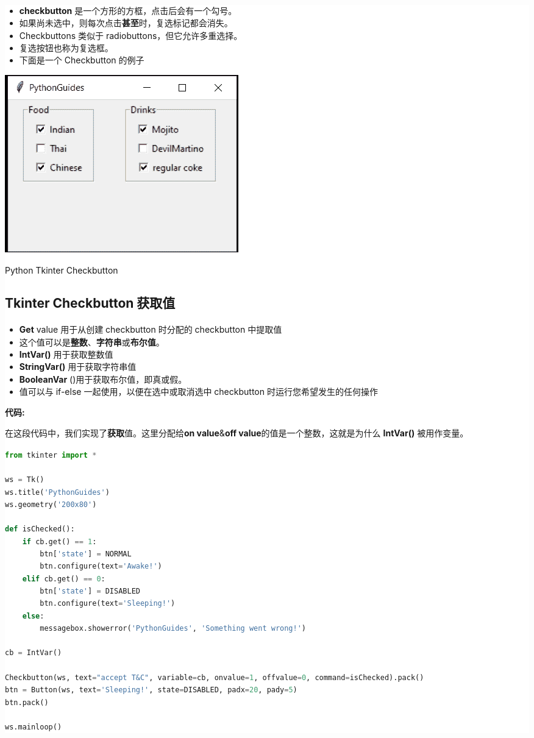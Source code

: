 *   **checkbutton** 是一个方形的方框，点击后会有一个勾号。
*   如果尚未选中，则每次点击**甚至**时，复选标记都会消失。
*   Checkbuttons 类似于 radiobuttons，但它允许多重选择。
*   复选按钮也称为复选框。
*   下面是一个 Checkbutton 的例子

![python tkinter checkbutton firstlook](img/4a8471f19f2e3cbdae39539b2fea6f42.png "python tkinter checkbutton firstlook")

Python Tkinter Checkbutton

## Tkinter Checkbutton 获取值

*   **Get** value 用于从创建 checkbutton 时分配的 checkbutton 中提取值
*   这个值可以是**整数**、**字符串**或**布尔值**。
*   **IntVar()** 用于获取整数值
*   **StringVar()** 用于获取字符串值
*   **BooleanVar** ()用于获取布尔值，即真或假。
*   值可以与 if-else 一起使用，以便在选中或取消选中 checkbutton 时运行您希望发生的任何操作

**代码:**

在这段代码中，我们实现了**获取**值。这里分配给**on value**&**off value**的值是一个整数，这就是为什么 **IntVar()** 被用作变量。

```py
from tkinter import *

ws = Tk()
ws.title('PythonGuides')
ws.geometry('200x80')

def isChecked():
    if cb.get() == 1:
        btn['state'] = NORMAL
        btn.configure(text='Awake!')
    elif cb.get() == 0:
        btn['state'] = DISABLED
        btn.configure(text='Sleeping!')
    else:
        messagebox.showerror('PythonGuides', 'Something went wrong!')

cb = IntVar()

Checkbutton(ws, text="accept T&C", variable=cb, onvalue=1, offvalue=0, command=isChecked).pack()
btn = Button(ws, text='Sleeping!', state=DISABLED, padx=20, pady=5)
btn.pack()

ws.mainloop()
```
